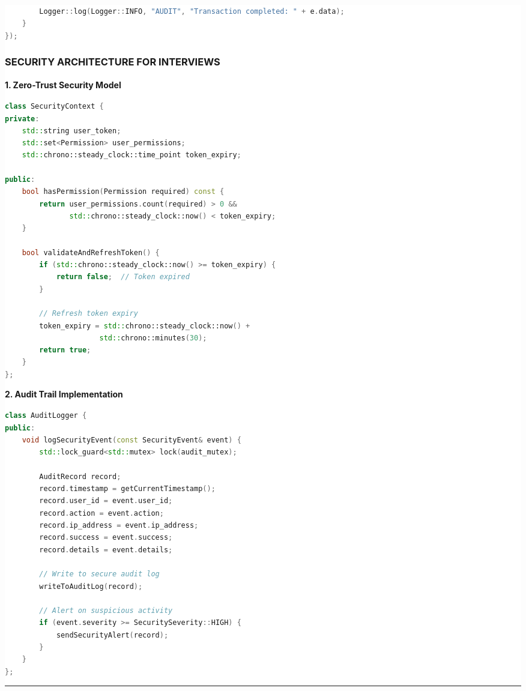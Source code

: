 ```cpp
        Logger::log(Logger::INFO, "AUDIT", "Transaction completed: " + e.data);
    }
});
```

### SECURITY ARCHITECTURE FOR INTERVIEWS

**1. Zero-Trust Security Model**
```cpp
class SecurityContext {
private:
    std::string user_token;
    std::set<Permission> user_permissions;
    std::chrono::steady_clock::time_point token_expiry;
    
public:
    bool hasPermission(Permission required) const {
        return user_permissions.count(required) > 0 && 
               std::chrono::steady_clock::now() < token_expiry;
    }
    
    bool validateAndRefreshToken() {
        if (std::chrono::steady_clock::now() >= token_expiry) {
            return false;  // Token expired
        }
        
        // Refresh token expiry
        token_expiry = std::chrono::steady_clock::now() + 
                      std::chrono::minutes(30);
        return true;
    }
};
```

**2. Audit Trail Implementation**
```cpp
class AuditLogger {
public:
    void logSecurityEvent(const SecurityEvent& event) {
        std::lock_guard<std::mutex> lock(audit_mutex);
        
        AuditRecord record;
        record.timestamp = getCurrentTimestamp();
        record.user_id = event.user_id;
        record.action = event.action;
        record.ip_address = event.ip_address;
        record.success = event.success;
        record.details = event.details;
        
        // Write to secure audit log
        writeToAuditLog(record);
        
        // Alert on suspicious activity
        if (event.severity >= SecuritySeverity::HIGH) {
            sendSecurityAlert(record);
        }
    }
};
```

---